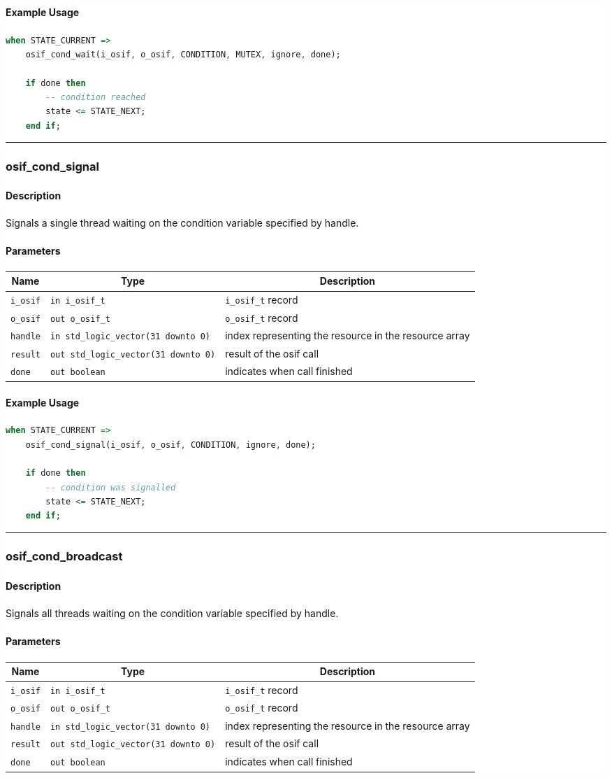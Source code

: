 #### Example Usage
``` vhdl
when STATE_CURRENT =>
	osif_cond_wait(i_osif, o_osif, CONDITION, MUTEX, ignore, done);
	
	if done then
		-- condition reached
		state <= STATE_NEXT;
	end if;
```

- - -

### osif&#95;cond&#95;signal
#### Description
Signals a single thread waiting on the condition variable specified by handle.

#### Parameters

| Name            | Type                                              | Description                                                                 |
|-----------------|---------------------------------------------------|-----------------------------------------------------------------------------|
| `i_osif`        | `in i_osif_t`                                     | `i_osif_t` record                                                           |
| `o_osif`        | `out o_osif_t`                                    | `o_osif_t` record                                                           |
| `handle`        | `in std_logic_vector(31 downto 0)`                | index representing the resource in the resource array                       |
| `result`        | `out std_logic_vector(31 downto 0)`               | result of the osif call                                                     |
| `done`          | `out boolean`                                     | indicates when call finished                                                |

#### Example Usage
``` vhdl
when STATE_CURRENT =>
	osif_cond_signal(i_osif, o_osif, CONDITION, ignore, done);
	
	if done then
		-- condition was signalled
		state <= STATE_NEXT;
	end if;
```

- - -

### osif&#95;cond&#95;broadcast
#### Description
Signals all threads waiting on the condition variable specified by handle.

#### Parameters

| Name            | Type                                              | Description                                                                 |
|-----------------|---------------------------------------------------|-----------------------------------------------------------------------------|
| `i_osif`        | `in i_osif_t`                                     | `i_osif_t` record                                                           |
| `o_osif`        | `out o_osif_t`                                    | `o_osif_t` record                                                           |
| `handle`        | `in std_logic_vector(31 downto 0)`                | index representing the resource in the resource array                       |
| `result`        | `out std_logic_vector(31 downto 0)`               | result of the osif call                                                     |
| `done`          | `out boolean`                                     | indicates when call finished                                                |

